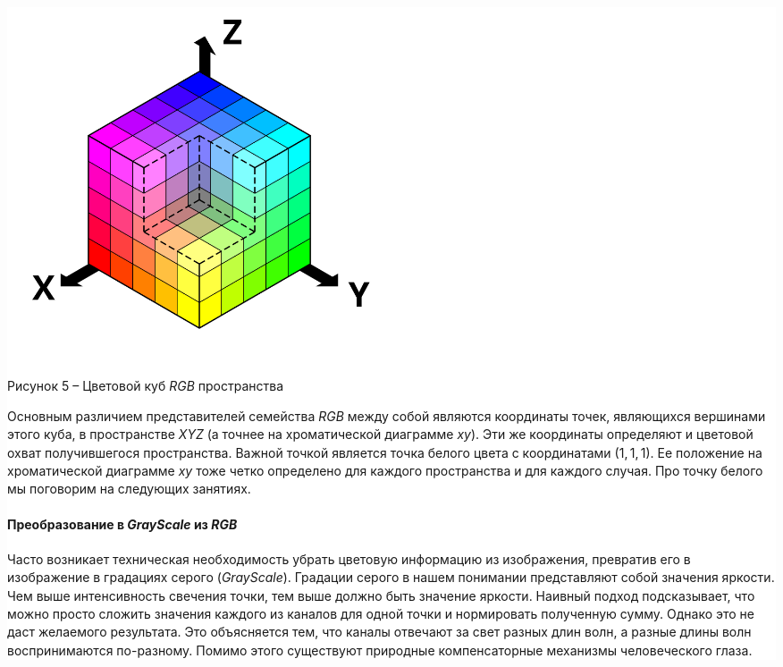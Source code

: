  <img src="images/l5_5.svg" width="50%" title="Цветовой куб RGB пространства"/>
  
  Рисунок 5 &ndash; Цветовой куб $RGB$ пространства
</div>

Основным различием представителей семейства $RGB$ между собой являются координаты точек, являющихся вершинами этого куба, в пространстве $XYZ$ (а точнее на хроматической диаграмме $xy$). Эти же координаты определяют и цветовой охват получившегося пространства. Важной точкой является точка белого цвета с координатами $(1, 1, 1)$. Ее положение на хроматической диаграмме $xy$ тоже четко определено для каждого пространства и для каждого случая. Про точку белого мы поговорим на следующих занятиях.

#### Преобразование в $GrayScale$ из $RGB$

Часто возникает техническая необходимость убрать цветовую информацию из изображения, превратив его в изображение в градациях серого ($GrayScale$). Градации серого в нашем понимании представляют собой значения яркости. Чем выше интенсивность свечения точки, тем выше должно быть значение яркости. Наивный подход подсказывает, что можно просто сложить значения каждого из каналов для одной точки и нормировать полученную сумму. Однако это не даст желаемого результата. Это объясняется тем, что каналы отвечают за свет разных длин волн, а разные длины волн воспринимаются по-разному. Помимо этого существуют природные компенсаторные механизмы человеческого глаза.
